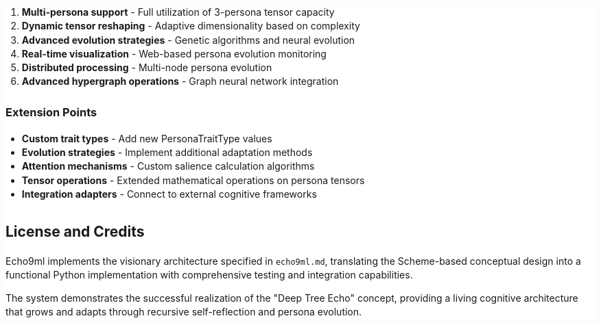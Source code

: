 1. **Multi-persona support** - Full utilization of 3-persona tensor capacity
2. **Dynamic tensor reshaping** - Adaptive dimensionality based on complexity
3. **Advanced evolution strategies** - Genetic algorithms and neural evolution
4. **Real-time visualization** - Web-based persona evolution monitoring
5. **Distributed processing** - Multi-node persona evolution
6. **Advanced hypergraph operations** - Graph neural network integration

### Extension Points

- **Custom trait types** - Add new PersonaTraitType values
- **Evolution strategies** - Implement additional adaptation methods
- **Attention mechanisms** - Custom salience calculation algorithms
- **Tensor operations** - Extended mathematical operations on persona tensors
- **Integration adapters** - Connect to external cognitive frameworks

## License and Credits

Echo9ml implements the visionary architecture specified in `echo9ml.md`, translating the Scheme-based conceptual design into a functional Python implementation with comprehensive testing and integration capabilities.

The system demonstrates the successful realization of the "Deep Tree Echo" concept, providing a living cognitive architecture that grows and adapts through recursive self-reflection and persona evolution.